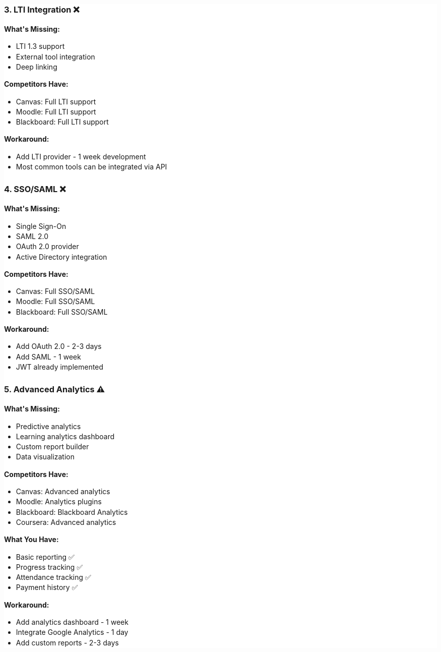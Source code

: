 ### 3. **LTI Integration** ❌
**What's Missing:**
- LTI 1.3 support
- External tool integration
- Deep linking

**Competitors Have:**
- Canvas: Full LTI support
- Moodle: Full LTI support
- Blackboard: Full LTI support

**Workaround:**
- Add LTI provider - 1 week development
- Most common tools can be integrated via API

### 4. **SSO/SAML** ❌
**What's Missing:**
- Single Sign-On
- SAML 2.0
- OAuth 2.0 provider
- Active Directory integration

**Competitors Have:**
- Canvas: Full SSO/SAML
- Moodle: Full SSO/SAML
- Blackboard: Full SSO/SAML

**Workaround:**
- Add OAuth 2.0 - 2-3 days
- Add SAML - 1 week
- JWT already implemented

### 5. **Advanced Analytics** ⚠️
**What's Missing:**
- Predictive analytics
- Learning analytics dashboard
- Custom report builder
- Data visualization

**Competitors Have:**
- Canvas: Advanced analytics
- Moodle: Analytics plugins
- Blackboard: Blackboard Analytics
- Coursera: Advanced analytics

**What You Have:**
- Basic reporting ✅
- Progress tracking ✅
- Attendance tracking ✅
- Payment history ✅

**Workaround:**
- Add analytics dashboard - 1 week
- Integrate Google Analytics - 1 day
- Add custom reports - 2-3 days
